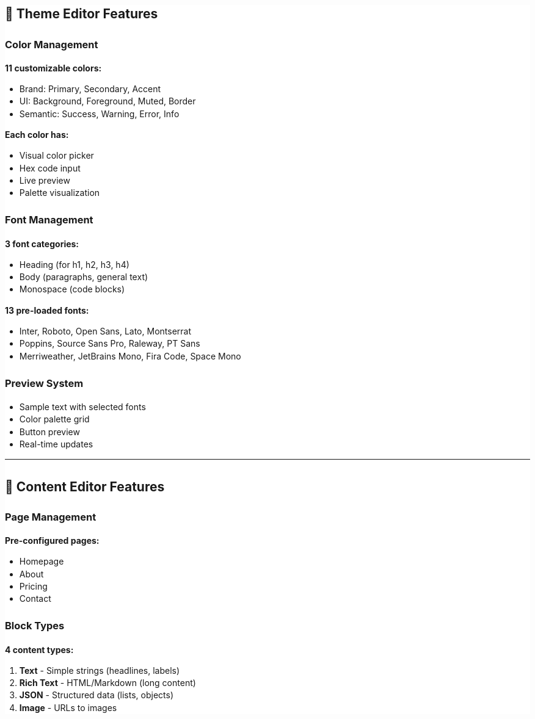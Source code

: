 
## 🎨 Theme Editor Features

### Color Management
**11 customizable colors:**
- Brand: Primary, Secondary, Accent
- UI: Background, Foreground, Muted, Border
- Semantic: Success, Warning, Error, Info

**Each color has:**
- Visual color picker
- Hex code input
- Live preview
- Palette visualization

### Font Management
**3 font categories:**
- Heading (for h1, h2, h3, h4)
- Body (paragraphs, general text)
- Monospace (code blocks)

**13 pre-loaded fonts:**
- Inter, Roboto, Open Sans, Lato, Montserrat
- Poppins, Source Sans Pro, Raleway, PT Sans
- Merriweather, JetBrains Mono, Fira Code, Space Mono

### Preview System
- Sample text with selected fonts
- Color palette grid
- Button preview
- Real-time updates

---

## 📝 Content Editor Features

### Page Management
**Pre-configured pages:**
- Homepage
- About
- Pricing
- Contact

### Block Types
**4 content types:**
1. **Text** - Simple strings (headlines, labels)
2. **Rich Text** - HTML/Markdown (long content)
3. **JSON** - Structured data (lists, objects)
4. **Image** - URLs to images
